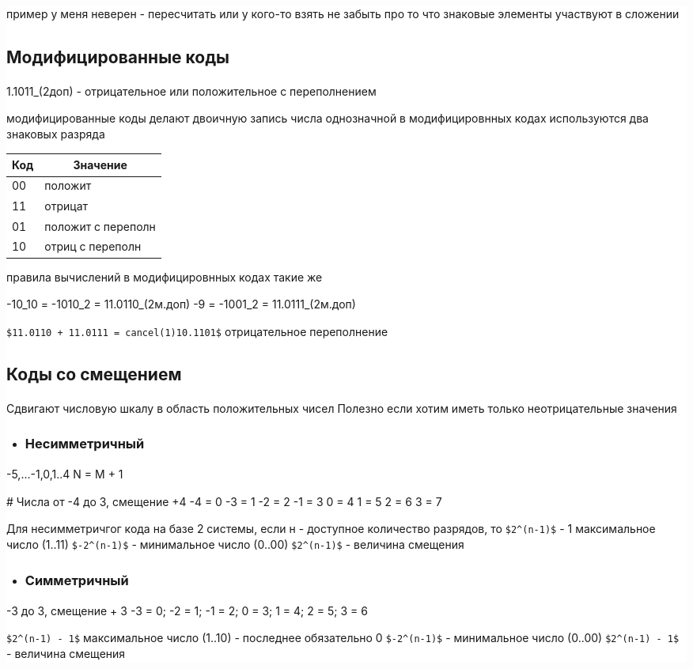 пример у меня неверен - пересчитать или у кого-то взять
не забыть про то что знаковые элементы участвуют в сложении

## Модифицированные коды
1.1011_(2доп) - отрицательное или положительное с переполнением

модифицированные коды делают двоичную запись числа однозначной
в модифицировнных кодах используются два знаковых разряда

|Код|Значение|
|-|-|
|00|положит|
|11|отрицат|
|01|положит с переполн|
|10|отриц с переполн|

правила вычислений в модифицировнных кодах такие же

-10_10 = -1010_2 = 11.0110_(2м.доп)
-9 = -1001_2 = 11.0111_(2м.доп)

`$11.0110 + 11.0111 = cancel(1)10.1101$`
отрицательное переполнение

## Коды со смещением
Сдвигают числовую шкалу в область положительных чисел
Полезно если хотим иметь только неотрицательные значения

+ ### Неcимметричный
-5,...-1,0,1..4
N = M + 1

\# Числа от -4 до 3, смещение +4
-4 = 0
-3 = 1
-2 = 2
-1 = 3
0 = 4
1 = 5 2 = 6 3 = 7

Для несимметричгог кода на базе 2 системы, если н - доступное количество разрядов, то
`$2^(n-1)$` - 1 максимальное число (1..11)
`$-2^(n-1)$` - минимальное число (0..00)
`$2^(n-1)$` - величина смещения

+ ### Симметричный

-3 до 3, смещение + 3
-3 = 0; -2 = 1; -1 = 2; 0 = 3; 1 = 4; 2 = 5; 3 = 6

`$2^(n-1) - 1$` максимальное число (1..10) - последнее обязательно 0
`$-2^(n-1)$` - минимальное число (0..00)
`$2^(n-1) - 1$` - величина смещения
